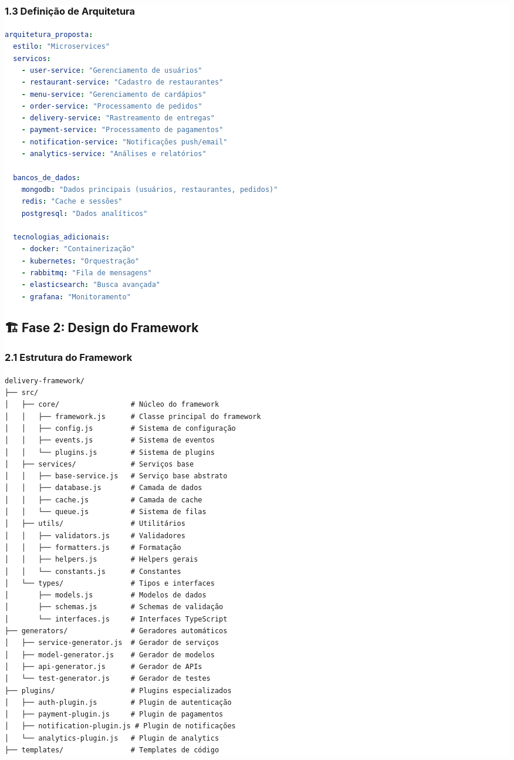### 1.3 Definição de Arquitetura
```yaml
arquitetura_proposta:
  estilo: "Microservices"
  servicos:
    - user-service: "Gerenciamento de usuários"
    - restaurant-service: "Cadastro de restaurantes"
    - menu-service: "Gerenciamento de cardápios"
    - order-service: "Processamento de pedidos"
    - delivery-service: "Rastreamento de entregas"
    - payment-service: "Processamento de pagamentos"
    - notification-service: "Notificações push/email"
    - analytics-service: "Análises e relatórios"
  
  bancos_de_dados:
    mongodb: "Dados principais (usuários, restaurantes, pedidos)"
    redis: "Cache e sessões"
    postgresql: "Dados analíticos"
  
  tecnologias_adicionais:
    - docker: "Containerização"
    - kubernetes: "Orquestração"
    - rabbitmq: "Fila de mensagens"
    - elasticsearch: "Busca avançada"
    - grafana: "Monitoramento"
```

## 🏗️ Fase 2: Design do Framework

### 2.1 Estrutura do Framework
```
delivery-framework/
├── src/
│   ├── core/                 # Núcleo do framework
│   │   ├── framework.js      # Classe principal do framework
│   │   ├── config.js         # Sistema de configuração
│   │   ├── events.js         # Sistema de eventos
│   │   └── plugins.js        # Sistema de plugins
│   ├── services/             # Serviços base
│   │   ├── base-service.js   # Serviço base abstrato
│   │   ├── database.js       # Camada de dados
│   │   ├── cache.js          # Camada de cache
│   │   └── queue.js          # Sistema de filas
│   ├── utils/                # Utilitários
│   │   ├── validators.js     # Validadores
│   │   ├── formatters.js     # Formatação
│   │   ├── helpers.js        # Helpers gerais
│   │   └── constants.js      # Constantes
│   └── types/                # Tipos e interfaces
│       ├── models.js         # Modelos de dados
│       ├── schemas.js        # Schemas de validação
│       └── interfaces.js     # Interfaces TypeScript
├── generators/               # Geradores automáticos
│   ├── service-generator.js  # Gerador de serviços
│   ├── model-generator.js    # Gerador de modelos
│   ├── api-generator.js      # Gerador de APIs
│   └── test-generator.js     # Gerador de testes
├── plugins/                  # Plugins especializados
│   ├── auth-plugin.js        # Plugin de autenticação
│   ├── payment-plugin.js     # Plugin de pagamentos
│   ├── notification-plugin.js # Plugin de notificações
│   └── analytics-plugin.js   # Plugin de analytics
├── templates/                # Templates de código
```